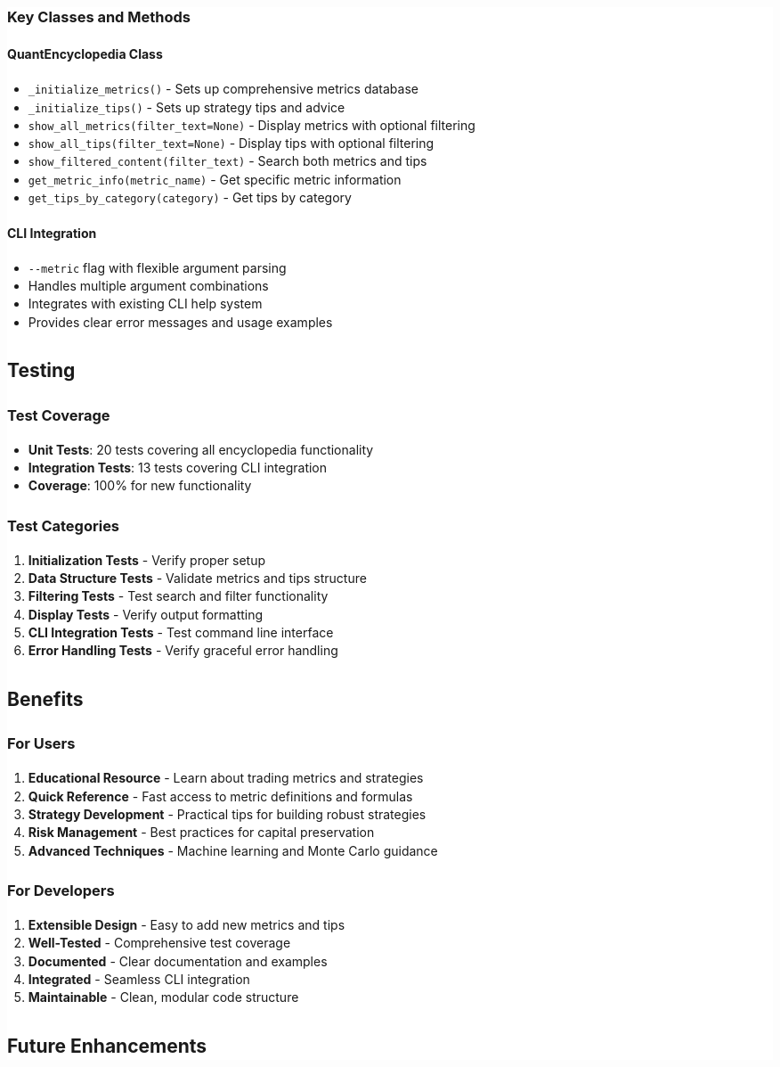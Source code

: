 ### Key Classes and Methods

#### QuantEncyclopedia Class
- `_initialize_metrics()` - Sets up comprehensive metrics database
- `_initialize_tips()` - Sets up strategy tips and advice
- `show_all_metrics(filter_text=None)` - Display metrics with optional filtering
- `show_all_tips(filter_text=None)` - Display tips with optional filtering
- `show_filtered_content(filter_text)` - Search both metrics and tips
- `get_metric_info(metric_name)` - Get specific metric information
- `get_tips_by_category(category)` - Get tips by category

#### CLI Integration
- `--metric` flag with flexible argument parsing
- Handles multiple argument combinations
- Integrates with existing CLI help system
- Provides clear error messages and usage examples

## Testing

### Test Coverage
- **Unit Tests**: 20 tests covering all encyclopedia functionality
- **Integration Tests**: 13 tests covering CLI integration
- **Coverage**: 100% for new functionality

### Test Categories
1. **Initialization Tests** - Verify proper setup
2. **Data Structure Tests** - Validate metrics and tips structure
3. **Filtering Tests** - Test search and filter functionality
4. **Display Tests** - Verify output formatting
5. **CLI Integration Tests** - Test command line interface
6. **Error Handling Tests** - Verify graceful error handling

## Benefits

### For Users
1. **Educational Resource** - Learn about trading metrics and strategies
2. **Quick Reference** - Fast access to metric definitions and formulas
3. **Strategy Development** - Practical tips for building robust strategies
4. **Risk Management** - Best practices for capital preservation
5. **Advanced Techniques** - Machine learning and Monte Carlo guidance

### For Developers
1. **Extensible Design** - Easy to add new metrics and tips
2. **Well-Tested** - Comprehensive test coverage
3. **Documented** - Clear documentation and examples
4. **Integrated** - Seamless CLI integration
5. **Maintainable** - Clean, modular code structure

## Future Enhancements
